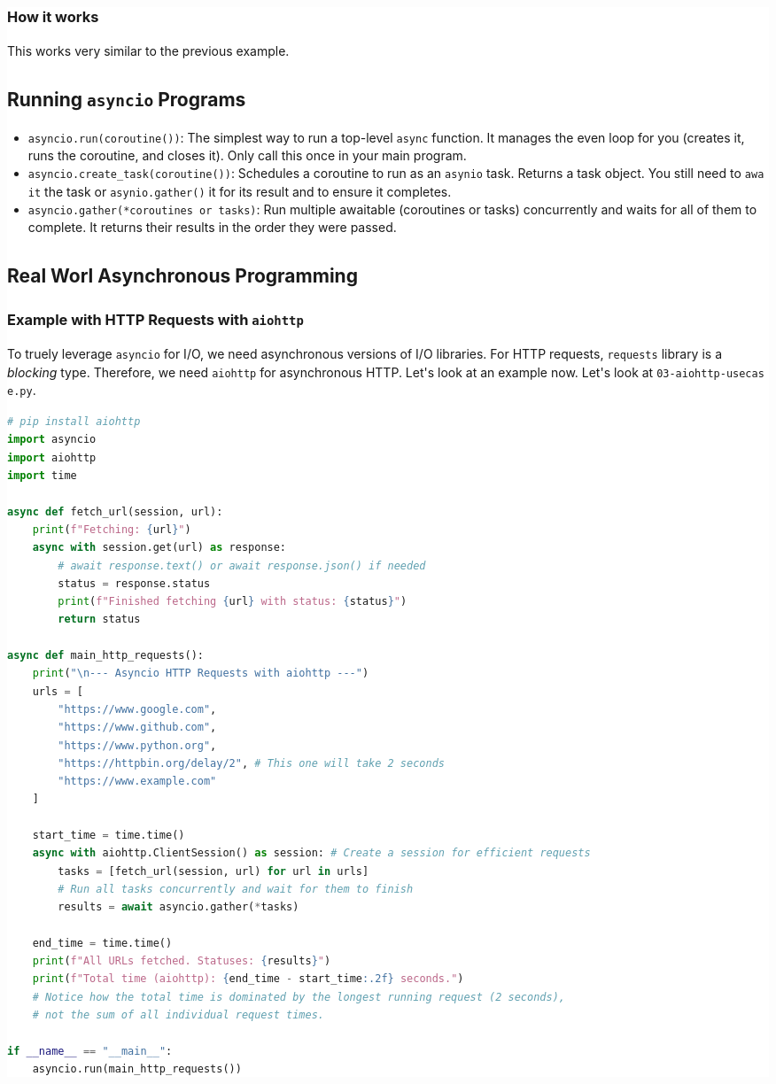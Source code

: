 ### How it works
This works very similar to the previous example. 

## Running `asyncio` Programs

+ `asyncio.run(coroutine())`: The simplest way to run a top-level `async` function. It manages the even loop for you (creates it, runs the coroutine, and closes it). Only call this once in your main program. 
+ `asyncio.create_task(coroutine())`: Schedules a coroutine to run as an `asynio` task. Returns a task object. You still need to `await` the task or `asynio.gather()` it for its result and to ensure it completes. 
+ `asyncio.gather(*coroutines or tasks)`: Run multiple awaitable (coroutines or tasks) concurrently and waits for all of them to complete. It returns their results in the order they were passed. 

## Real Worl Asynchronous Programming

### Example with HTTP Requests with `aiohttp`

To truely leverage `asyncio` for I/O, we need asynchronous versions of I/O libraries. For HTTP requests, `requests` library is a *blocking* type. Therefore, we need `aiohttp` for asynchronous HTTP. Let's look at an example now. Let's look at `03-aiohttp-usecase.py`. 


```python
# pip install aiohttp
import asyncio
import aiohttp
import time

async def fetch_url(session, url):
    print(f"Fetching: {url}")
    async with session.get(url) as response:
        # await response.text() or await response.json() if needed
        status = response.status
        print(f"Finished fetching {url} with status: {status}")
        return status

async def main_http_requests():
    print("\n--- Asyncio HTTP Requests with aiohttp ---")
    urls = [
        "https://www.google.com",
        "https://www.github.com",
        "https://www.python.org",
        "https://httpbin.org/delay/2", # This one will take 2 seconds
        "https://www.example.com"
    ]

    start_time = time.time()
    async with aiohttp.ClientSession() as session: # Create a session for efficient requests
        tasks = [fetch_url(session, url) for url in urls]
        # Run all tasks concurrently and wait for them to finish
        results = await asyncio.gather(*tasks)

    end_time = time.time()
    print(f"All URLs fetched. Statuses: {results}")
    print(f"Total time (aiohttp): {end_time - start_time:.2f} seconds.")
    # Notice how the total time is dominated by the longest running request (2 seconds),
    # not the sum of all individual request times.

if __name__ == "__main__":
    asyncio.run(main_http_requests())
```
